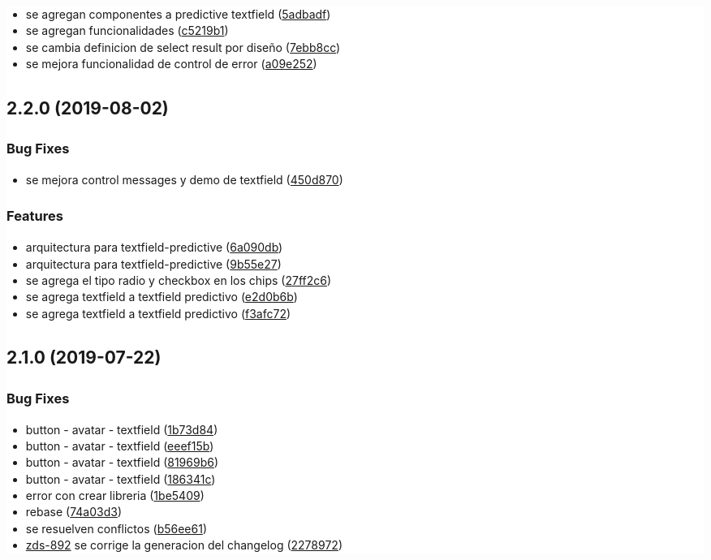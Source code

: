 * se agregan componentes a predictive textfield ([5adbadf](https://cmprod.naranja.com.ar/frontend/designsystem-core/commit/5adbadf))
* se agregan funcionalidades ([c5219b1](https://cmprod.naranja.com.ar/frontend/designsystem-core/commit/c5219b1))
* se cambia definicion de select result por diseño ([7ebb8cc](https://cmprod.naranja.com.ar/frontend/designsystem-core/commit/7ebb8cc))
* se mejora funcionalidad de control de error ([a09e252](https://cmprod.naranja.com.ar/frontend/designsystem-core/commit/a09e252))

## 2.2.0 (2019-08-02)


### Bug Fixes

* se mejora control messages y demo de textfield ([450d870](https://cmprod.naranja.com.ar/frontend/designsystem-core/commit/450d870))


### Features

* arquitectura para textfield-predictive ([6a090db](https://cmprod.naranja.com.ar/frontend/designsystem-core/commit/6a090db))
* arquitectura para textfield-predictive ([9b55e27](https://cmprod.naranja.com.ar/frontend/designsystem-core/commit/9b55e27))
* se agrega el tipo radio y checkbox en los chips ([27ff2c6](https://cmprod.naranja.com.ar/frontend/designsystem-core/commit/27ff2c6))
* se agrega textfield a textfield predictivo ([e2d0b6b](https://cmprod.naranja.com.ar/frontend/designsystem-core/commit/e2d0b6b))
* se agrega textfield a textfield predictivo ([f3afc72](https://cmprod.naranja.com.ar/frontend/designsystem-core/commit/f3afc72))

## 2.1.0 (2019-07-22)


### Bug Fixes

* button - avatar - textfield ([1b73d84](https://cmprod.naranja.com.ar/frontend/designsystem-core/commit/1b73d84))
* button - avatar - textfield ([eeef15b](https://cmprod.naranja.com.ar/frontend/designsystem-core/commit/eeef15b))
* button - avatar - textfield ([81969b6](https://cmprod.naranja.com.ar/frontend/designsystem-core/commit/81969b6))
* button - avatar - textfield ([186341c](https://cmprod.naranja.com.ar/frontend/designsystem-core/commit/186341c))
* error con crear libreria ([1be5409](https://cmprod.naranja.com.ar/frontend/designsystem-core/commit/1be5409))
* rebase ([74a03d3](https://cmprod.naranja.com.ar/frontend/designsystem-core/commit/74a03d3))
* se resuelven conflictos ([b56ee61](https://cmprod.naranja.com.ar/frontend/designsystem-core/commit/b56ee61))
* [zds-892](https://naranja.atlassian.net/browse/zds-892) se corrige la generacion del changelog ([2278972](https://cmprod.naranja.com.ar/frontend/designsystem-core/commit/2278972))
